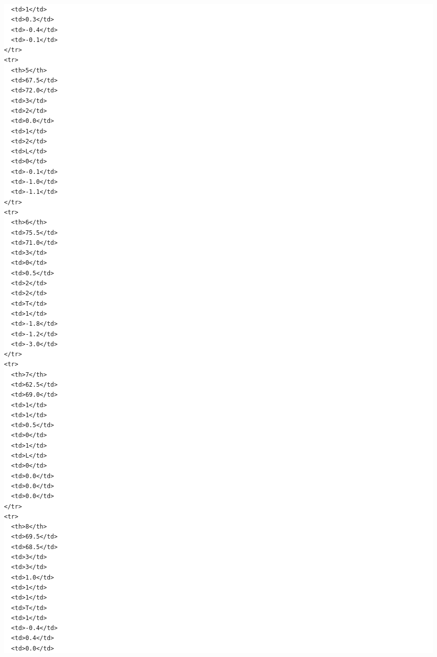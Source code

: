      <td>1</td>
      <td>0.3</td>
      <td>-0.4</td>
      <td>-0.1</td>
    </tr>
    <tr>
      <th>5</th>
      <td>67.5</td>
      <td>72.0</td>
      <td>3</td>
      <td>2</td>
      <td>0.0</td>
      <td>1</td>
      <td>2</td>
      <td>L</td>
      <td>0</td>
      <td>-0.1</td>
      <td>-1.0</td>
      <td>-1.1</td>
    </tr>
    <tr>
      <th>6</th>
      <td>75.5</td>
      <td>71.0</td>
      <td>3</td>
      <td>0</td>
      <td>0.5</td>
      <td>2</td>
      <td>2</td>
      <td>T</td>
      <td>1</td>
      <td>-1.8</td>
      <td>-1.2</td>
      <td>-3.0</td>
    </tr>
    <tr>
      <th>7</th>
      <td>62.5</td>
      <td>69.0</td>
      <td>1</td>
      <td>1</td>
      <td>0.5</td>
      <td>0</td>
      <td>1</td>
      <td>L</td>
      <td>0</td>
      <td>0.0</td>
      <td>0.0</td>
      <td>0.0</td>
    </tr>
    <tr>
      <th>8</th>
      <td>69.5</td>
      <td>68.5</td>
      <td>3</td>
      <td>3</td>
      <td>1.0</td>
      <td>1</td>
      <td>1</td>
      <td>T</td>
      <td>1</td>
      <td>-0.4</td>
      <td>0.4</td>
      <td>0.0</td>